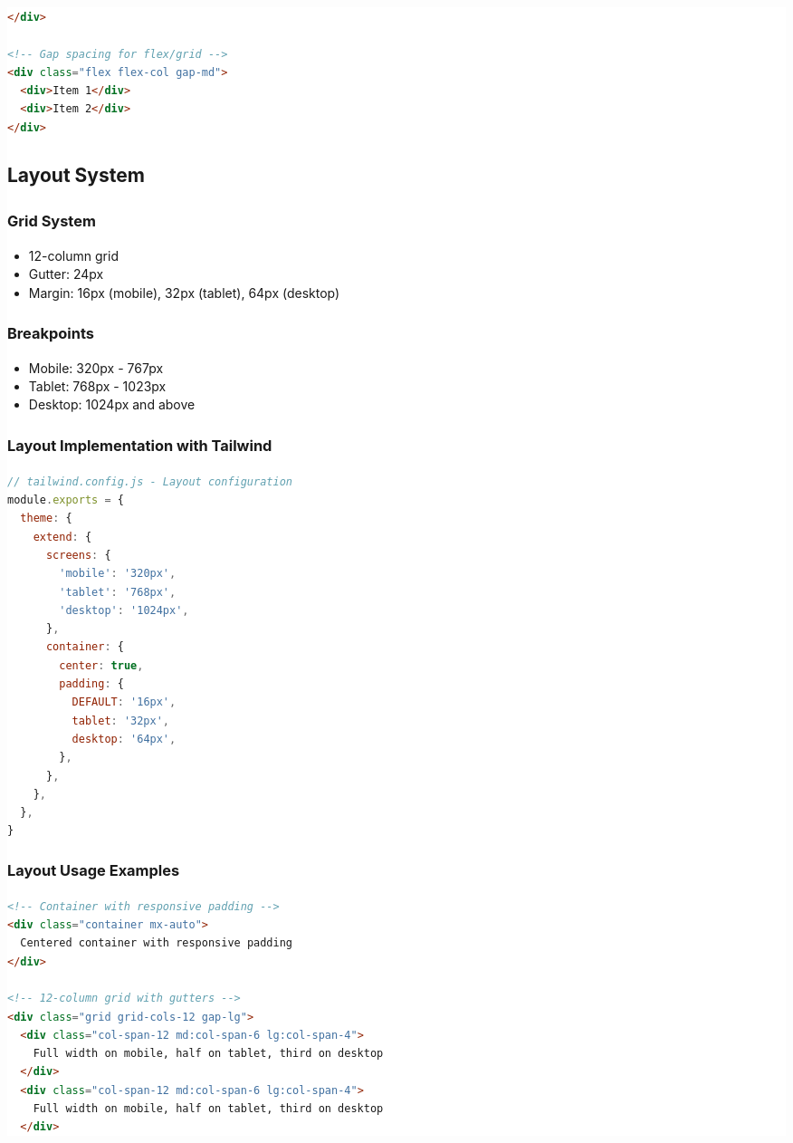 ```html
</div>

<!-- Gap spacing for flex/grid -->
<div class="flex flex-col gap-md">
  <div>Item 1</div>
  <div>Item 2</div>
</div>
```

## Layout System

### Grid System

- 12-column grid
- Gutter: 24px
- Margin: 16px (mobile), 32px (tablet), 64px (desktop)

### Breakpoints

- Mobile: 320px - 767px
- Tablet: 768px - 1023px
- Desktop: 1024px and above

### Layout Implementation with Tailwind

```javascript
// tailwind.config.js - Layout configuration
module.exports = {
  theme: {
    extend: {
      screens: {
        'mobile': '320px',
        'tablet': '768px',
        'desktop': '1024px',
      },
      container: {
        center: true,
        padding: {
          DEFAULT: '16px',
          tablet: '32px',
          desktop: '64px',
        },
      },
    },
  },
}
```

### Layout Usage Examples

```html
<!-- Container with responsive padding -->
<div class="container mx-auto">
  Centered container with responsive padding
</div>

<!-- 12-column grid with gutters -->
<div class="grid grid-cols-12 gap-lg">
  <div class="col-span-12 md:col-span-6 lg:col-span-4">
    Full width on mobile, half on tablet, third on desktop
  </div>
  <div class="col-span-12 md:col-span-6 lg:col-span-4">
    Full width on mobile, half on tablet, third on desktop
  </div>
```